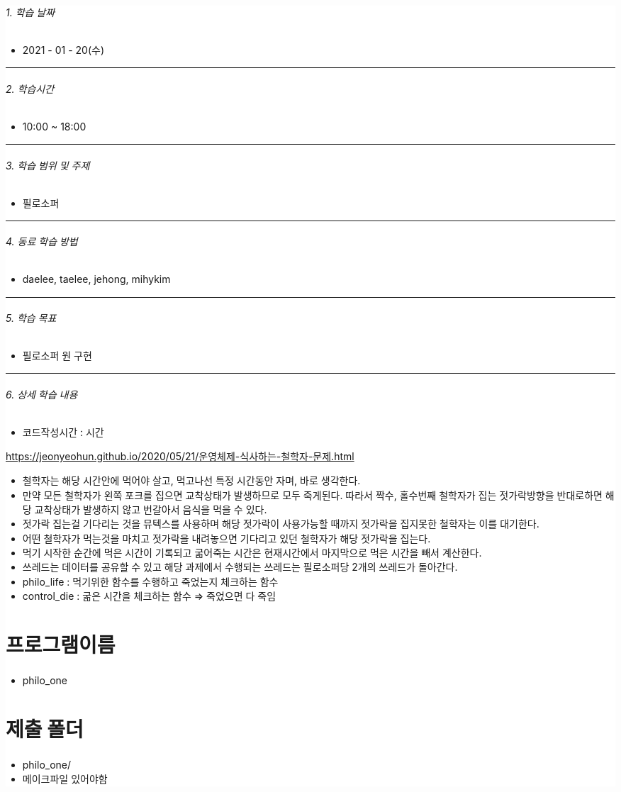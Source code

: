 

###### 1. 학습 날짜

- 2021 - 01 - 20(수)

---

###### 2. 학습시간

- 10:00 ~ 18:00

---

###### 3. 학습 범위 및 주제

- 필로소퍼

---

###### 4. 동료 학습 방법 

- daelee, taelee, jehong, mihykim

---

###### 5. 학습 목표 

- 필로소퍼 원 구현

---

###### 6. 상세 학습 내용

- 코드작성시간 :  시간

https://jeonyeohun.github.io/2020/05/21/운영체제-식사하는-철학자-문제.html

- 철학자는 해당 시간안에 먹어야 살고, 먹고나선 특정 시간동안 자며, 바로 생각한다.
- 만약 모든 철학자가 왼쪽 포크를 집으면 교착상태가 발생하므로 모두 죽게된다. 따라서 짝수, 홀수번째 철학자가 집는 젓가락방향을 반대로하면 해당 교착상태가 발생하지 않고 번갈아서 음식을 먹을 수 있다.
- 젓가락 집는걸 기다리는 것을 뮤텍스를 사용하며 해당 젓가락이 사용가능할 때까지 젓가락을 집지못한 철학자는 이를 대기한다.
- 어떤 철학자가 먹는것을 마치고 젓가락을 내려놓으면 기다리고 있던 철학자가 해당 젓가락을 집는다.
- 먹기 시작한 순간에 먹은 시간이 기록되고 굶어죽는 시간은 현재시간에서 마지막으로 먹은 시간을 빼서 계산한다.
- 쓰레드는 데이터를 공유할 수 있고 해당 과제에서 수행되는 쓰레드는 필로소퍼당 2개의 쓰레드가 돌아간다.
- philo_life : 먹기위한 함수를 수행하고 죽었는지 체크하는 함수
- control_die : 굶은 시간을 체크하는 함수 ⇒ 죽었으면 다 죽임

# 프로그램이름

- philo_one

# 제출 폴더

- philo_one/
- 메이크파일 있어야함

